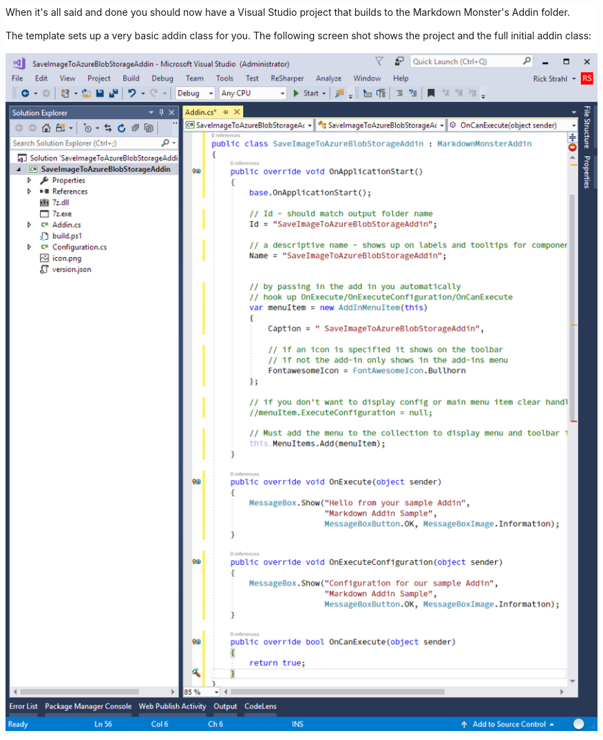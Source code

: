 When it's all said and done you should now have a Visual Studio project that builds to the Markdown Monster's Addin folder.

The template sets up a very basic addin class for you. The following screen shot shows the project and the full initial addin class:

![Markdown Monster addin loaded in Visual Studio](AddinProjectLoadedVisualStudio.png)
